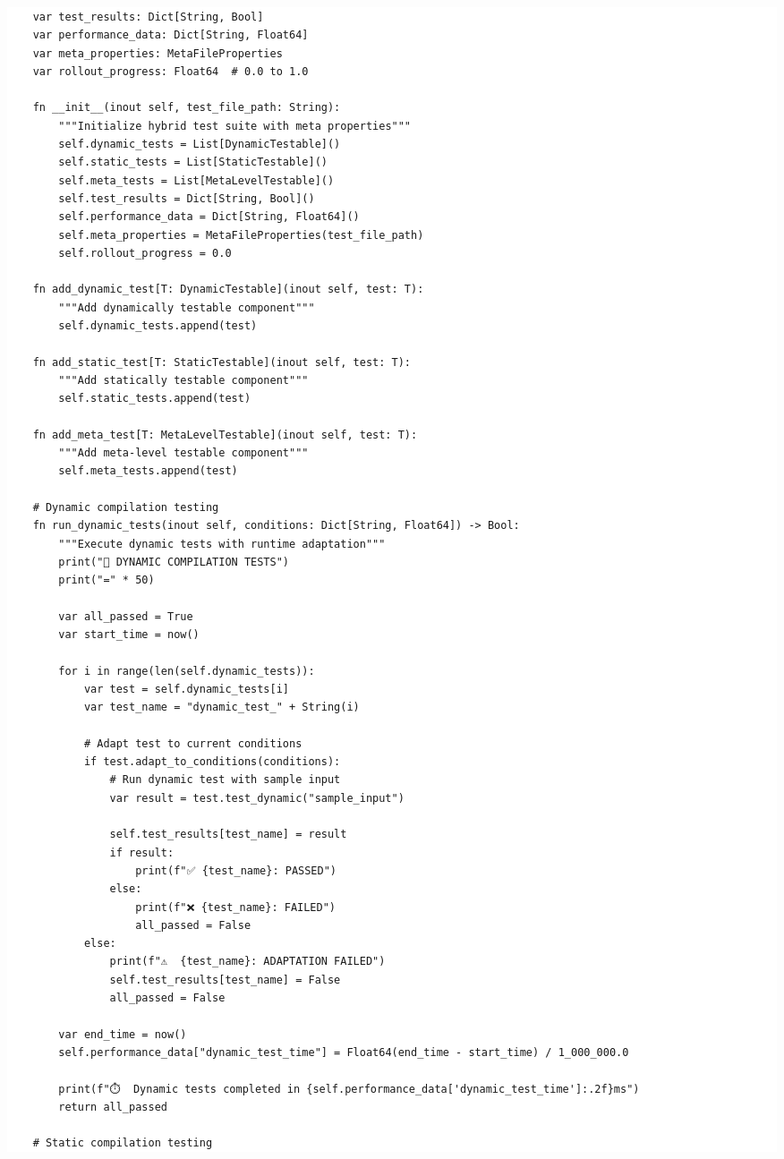 ```plaintext
    var test_results: Dict[String, Bool]
    var performance_data: Dict[String, Float64]
    var meta_properties: MetaFileProperties
    var rollout_progress: Float64  # 0.0 to 1.0

    fn __init__(inout self, test_file_path: String):
        """Initialize hybrid test suite with meta properties"""
        self.dynamic_tests = List[DynamicTestable]()
        self.static_tests = List[StaticTestable]()
        self.meta_tests = List[MetaLevelTestable]()
        self.test_results = Dict[String, Bool]()
        self.performance_data = Dict[String, Float64]()
        self.meta_properties = MetaFileProperties(test_file_path)
        self.rollout_progress = 0.0

    fn add_dynamic_test[T: DynamicTestable](inout self, test: T):
        """Add dynamically testable component"""
        self.dynamic_tests.append(test)

    fn add_static_test[T: StaticTestable](inout self, test: T):
        """Add statically testable component"""
        self.static_tests.append(test)

    fn add_meta_test[T: MetaLevelTestable](inout self, test: T):
        """Add meta-level testable component"""
        self.meta_tests.append(test)

    # Dynamic compilation testing
    fn run_dynamic_tests(inout self, conditions: Dict[String, Float64]) -> Bool:
        """Execute dynamic tests with runtime adaptation"""
        print("🔄 DYNAMIC COMPILATION TESTS")
        print("=" * 50)

        var all_passed = True
        var start_time = now()

        for i in range(len(self.dynamic_tests)):
            var test = self.dynamic_tests[i]
            var test_name = "dynamic_test_" + String(i)

            # Adapt test to current conditions
            if test.adapt_to_conditions(conditions):
                # Run dynamic test with sample input
                var result = test.test_dynamic("sample_input")

                self.test_results[test_name] = result
                if result:
                    print(f"✅ {test_name}: PASSED")
                else:
                    print(f"❌ {test_name}: FAILED")
                    all_passed = False
            else:
                print(f"⚠️  {test_name}: ADAPTATION FAILED")
                self.test_results[test_name] = False
                all_passed = False

        var end_time = now()
        self.performance_data["dynamic_test_time"] = Float64(end_time - start_time) / 1_000_000.0

        print(f"⏱️  Dynamic tests completed in {self.performance_data['dynamic_test_time']:.2f}ms")
        return all_passed

    # Static compilation testing
```